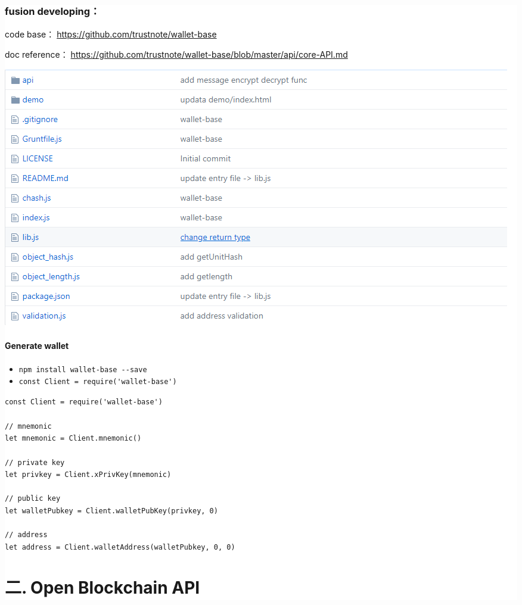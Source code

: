 ### fusion developing：

code base： https://github.com/trustnote/wallet-base

doc reference： https://github.com/trustnote/wallet-base/blob/master/api/core-API.md

![image](./pic/001.png)

#### Generate wallet

- `npm install wallet-base --save`
- `const Client = require('wallet-base')`

```
const Client = require('wallet-base')

// mnemonic
let mnemonic = Client.mnemonic()

// private key
let privkey = Client.xPrivKey(mnemonic)

// public key
let walletPubkey = Client.walletPubKey(privkey, 0)

// address
let address = Client.walletAddress(walletPubkey, 0, 0)
```

# <p id="2">二. Open Blockchain API</p>
